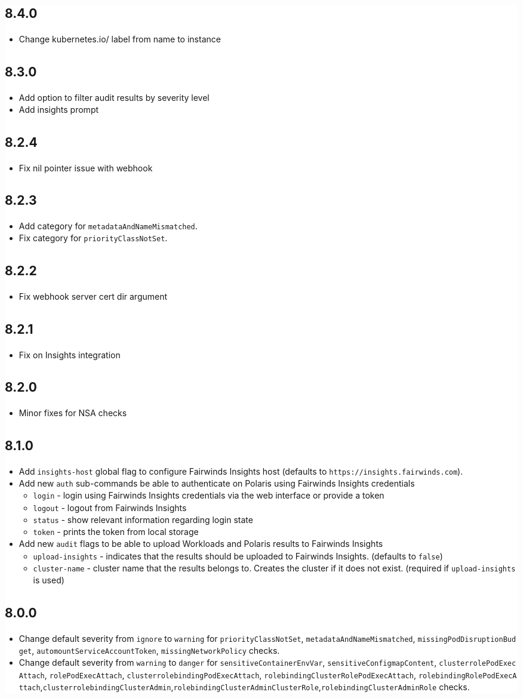 ## 8.4.0
* Change kubernetes.io/ label from name to instance

## 8.3.0
* Add option to filter audit results by severity level
* Add insights prompt

## 8.2.4
* Fix nil pointer issue with webhook

## 8.2.3
* Add category for `metadataAndNameMismatched`.
* Fix category for `priorityClassNotSet`.

## 8.2.2
* Fix webhook server cert dir argument

## 8.2.1
* Fix on Insights integration

## 8.2.0
* Minor fixes for NSA checks

## 8.1.0
* Add `insights-host` global flag to configure Fairwinds Insights host (defaults to `https://insights.fairwinds.com`).
* Add new `auth` sub-commands be able to authenticate on Polaris using Fairwinds Insights credentials
  - `login` - login using Fairwinds Insights credentials via the web interface or provide a token
  - `logout` - logout from Fairwinds Insights
  - `status` - show relevant information regarding login state
  - `token` - prints the token from local storage
* Add new `audit` flags to be able to upload Workloads and Polaris results to Fairwinds Insights
  - `upload-insights` - indicates that the results should be uploaded to Fairwinds Insights. (defaults to `false`)
  - `cluster-name`  - cluster name that the results belongs to. Creates the cluster if it does not exist. (required if `upload-insights` is used) 


## 8.0.0
* Change default severity from `ignore` to `warning` for `priorityClassNotSet`, `metadataAndNameMismatched`, `missingPodDisruptionBudget`, `automountServiceAccountToken`, `missingNetworkPolicy` checks.
* Change default severity from `warning` to `danger` for `sensitiveContainerEnvVar`, `sensitiveConfigmapContent`, `clusterrolePodExecAttach`, `rolePodExecAttach`, `clusterrolebindingPodExecAttach`, `rolebindingClusterRolePodExecAttach`, `rolebindingRolePodExecAttach`,`clusterrolebindingClusterAdmin`,`rolebindingClusterAdminClusterRole`,`rolebindingClusterAdminRole` checks.
